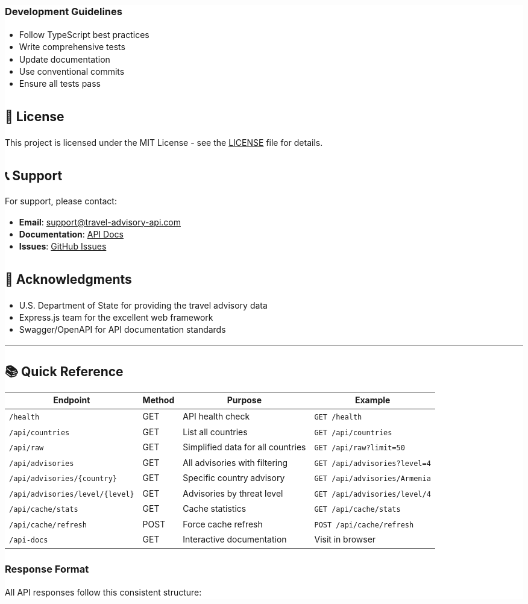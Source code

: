 ### Development Guidelines

- Follow TypeScript best practices
- Write comprehensive tests
- Update documentation
- Use conventional commits
- Ensure all tests pass

## 📄 License

This project is licensed under the MIT License - see the [LICENSE](LICENSE) file for details.

## 📞 Support

For support, please contact:
- **Email**: support@travel-advisory-api.com
- **Documentation**: [API Docs](http://localhost:3000/api-docs)
- **Issues**: [GitHub Issues](https://github.com/username/travel-advisory-api/issues)

## 🙏 Acknowledgments

- U.S. Department of State for providing the travel advisory data
- Express.js team for the excellent web framework
- Swagger/OpenAPI for API documentation standards

---

## 📚 Quick Reference

| Endpoint | Method | Purpose | Example |
|----------|--------|---------|---------|
| `/health` | GET | API health check | `GET /health` |
| `/api/countries` | GET | List all countries | `GET /api/countries` |
| `/api/raw` | GET | Simplified data for all countries | `GET /api/raw?limit=50` |
| `/api/advisories` | GET | All advisories with filtering | `GET /api/advisories?level=4` |
| `/api/advisories/{country}` | GET | Specific country advisory | `GET /api/advisories/Armenia` |
| `/api/advisories/level/{level}` | GET | Advisories by threat level | `GET /api/advisories/level/4` |
| `/api/cache/stats` | GET | Cache statistics | `GET /api/cache/stats` |
| `/api/cache/refresh` | POST | Force cache refresh | `POST /api/cache/refresh` |
| `/api-docs` | GET | Interactive documentation | Visit in browser |

### Response Format

All API responses follow this consistent structure:
